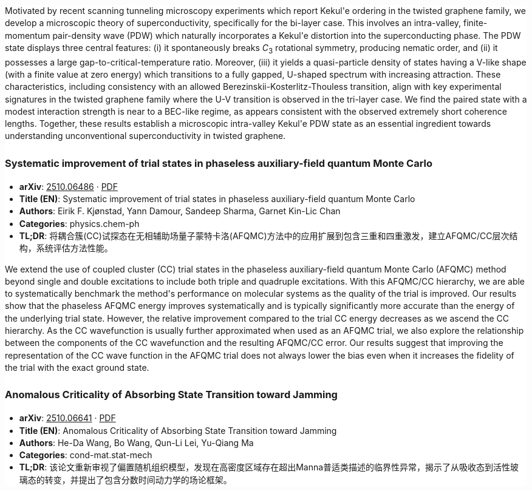 Motivated by recent scanning tunneling microscopy experiments which report
Kekul\'e ordering in the twisted graphene family, we develop a microscopic
theory of superconductivity, specifically for the bi-layer case. This involves
an intra-valley, finite-momentum pair-density wave (PDW) which naturally
incorporates a Kekul\'e distortion into the superconducting phase. The PDW
state displays three central features: (i) it spontaneously breaks $C_3$
rotational symmetry, producing nematic order, and (ii) it possesses a large
gap-to-critical-temperature ratio. Moreover, (iii) it yields a quasi-particle
density of states having a V-like shape (with a finite value at zero energy)
which transitions to a fully gapped, U-shaped spectrum with increasing
attraction. These characteristics, including consistency with an allowed
Berezinskii-Kosterlitz-Thouless transition, align with key experimental
signatures in the twisted graphene family where the U-V transition is observed
in the tri-layer case. We find the paired state with a modest interaction
strength is near to a BEC-like regime, as appears consistent with the observed
extremely short coherence lengths. Together, these results establish a
microscopic intra-valley Kekul\'e PDW state as an essential ingredient towards
understanding unconventional superconductivity in twisted graphene.

### Systematic improvement of trial states in phaseless auxiliary-field quantum Monte Carlo
- **arXiv**: [2510.06486](https://arxiv.org/abs/2510.06486)  ·  [PDF](https://arxiv.org/pdf/2510.06486.pdf)
- **Title (EN)**: Systematic improvement of trial states in phaseless auxiliary-field quantum Monte Carlo
- **Authors**: Eirik F. Kjønstad, Yann Damour, Sandeep Sharma, Garnet Kin-Lic Chan
- **Categories**: physics.chem-ph
- **TL;DR**: 将耦合簇(CC)试探态在无相辅助场量子蒙特卡洛(AFQMC)方法中的应用扩展到包含三重和四重激发，建立AFQMC/CC层次结构，系统评估方法性能。

We extend the use of coupled cluster (CC) trial states in the phaseless
auxiliary-field quantum Monte Carlo (AFQMC) method beyond single and double
excitations to include both triple and quadruple excitations. With this
AFQMC/CC hierarchy, we are able to systematically benchmark the method's
performance on molecular systems as the quality of the trial is improved. Our
results show that the phaseless AFQMC energy improves systematically and is
typically significantly more accurate than the energy of the underlying trial
state. However, the relative improvement compared to the trial CC energy
decreases as we ascend the CC hierarchy. As the CC wavefunction is usually
further approximated when used as an AFQMC trial, we also explore the
relationship between the components of the CC wavefunction and the resulting
AFQMC/CC error. Our results suggest that improving the representation of the CC
wave function in the AFQMC trial does not always lower the bias even when it
increases the fidelity of the trial with the exact ground state.

### Anomalous Criticality of Absorbing State Transition toward Jamming
- **arXiv**: [2510.06641](https://arxiv.org/abs/2510.06641)  ·  [PDF](https://arxiv.org/pdf/2510.06641.pdf)
- **Title (EN)**: Anomalous Criticality of Absorbing State Transition toward Jamming
- **Authors**: He-Da Wang, Bo Wang, Qun-Li Lei, Yu-Qiang Ma
- **Categories**: cond-mat.stat-mech
- **TL;DR**: 该论文重新审视了偏置随机组织模型，发现在高密度区域存在超出Manna普适类描述的临界性异常，揭示了从吸收态到活性玻璃态的转变，并提出了包含分数时间动力学的场论框架。
